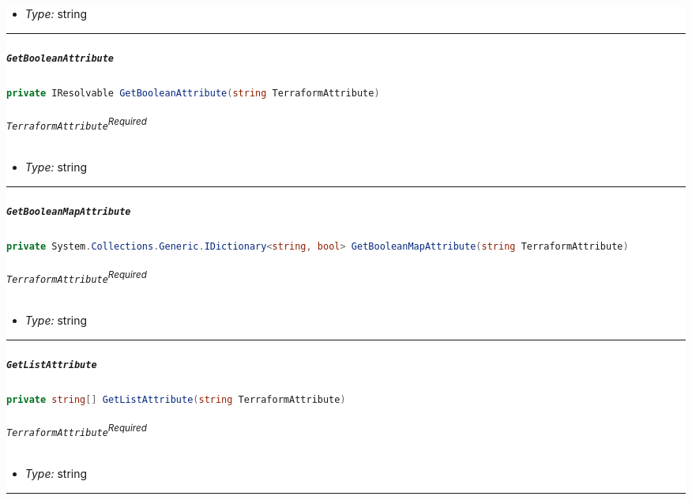 - *Type:* string

---

##### `GetBooleanAttribute` <a name="GetBooleanAttribute" id="@cdktf/provider-azurerm.iotSecurityDeviceGroup.IotSecurityDeviceGroupRangeRuleOutputReference.getBooleanAttribute"></a>

```csharp
private IResolvable GetBooleanAttribute(string TerraformAttribute)
```

###### `TerraformAttribute`<sup>Required</sup> <a name="TerraformAttribute" id="@cdktf/provider-azurerm.iotSecurityDeviceGroup.IotSecurityDeviceGroupRangeRuleOutputReference.getBooleanAttribute.parameter.terraformAttribute"></a>

- *Type:* string

---

##### `GetBooleanMapAttribute` <a name="GetBooleanMapAttribute" id="@cdktf/provider-azurerm.iotSecurityDeviceGroup.IotSecurityDeviceGroupRangeRuleOutputReference.getBooleanMapAttribute"></a>

```csharp
private System.Collections.Generic.IDictionary<string, bool> GetBooleanMapAttribute(string TerraformAttribute)
```

###### `TerraformAttribute`<sup>Required</sup> <a name="TerraformAttribute" id="@cdktf/provider-azurerm.iotSecurityDeviceGroup.IotSecurityDeviceGroupRangeRuleOutputReference.getBooleanMapAttribute.parameter.terraformAttribute"></a>

- *Type:* string

---

##### `GetListAttribute` <a name="GetListAttribute" id="@cdktf/provider-azurerm.iotSecurityDeviceGroup.IotSecurityDeviceGroupRangeRuleOutputReference.getListAttribute"></a>

```csharp
private string[] GetListAttribute(string TerraformAttribute)
```

###### `TerraformAttribute`<sup>Required</sup> <a name="TerraformAttribute" id="@cdktf/provider-azurerm.iotSecurityDeviceGroup.IotSecurityDeviceGroupRangeRuleOutputReference.getListAttribute.parameter.terraformAttribute"></a>

- *Type:* string

---
